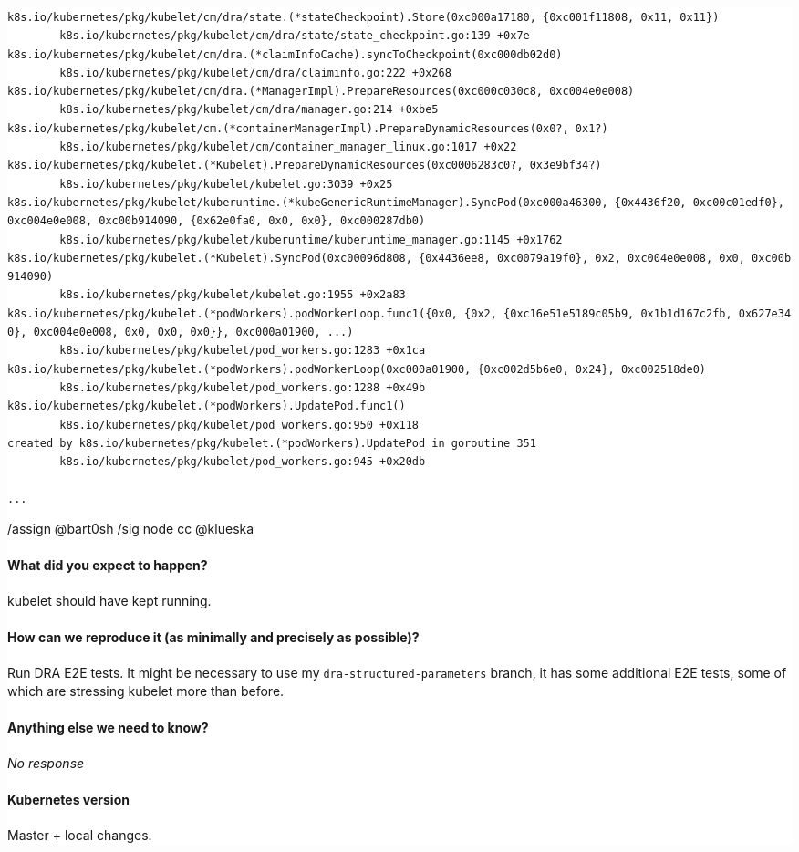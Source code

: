 ```
k8s.io/kubernetes/pkg/kubelet/cm/dra/state.(*stateCheckpoint).Store(0xc000a17180, {0xc001f11808, 0x11, 0x11})
        k8s.io/kubernetes/pkg/kubelet/cm/dra/state/state_checkpoint.go:139 +0x7e
k8s.io/kubernetes/pkg/kubelet/cm/dra.(*claimInfoCache).syncToCheckpoint(0xc000db02d0)
        k8s.io/kubernetes/pkg/kubelet/cm/dra/claiminfo.go:222 +0x268
k8s.io/kubernetes/pkg/kubelet/cm/dra.(*ManagerImpl).PrepareResources(0xc000c030c8, 0xc004e0e008)
        k8s.io/kubernetes/pkg/kubelet/cm/dra/manager.go:214 +0xbe5
k8s.io/kubernetes/pkg/kubelet/cm.(*containerManagerImpl).PrepareDynamicResources(0x0?, 0x1?)
        k8s.io/kubernetes/pkg/kubelet/cm/container_manager_linux.go:1017 +0x22
k8s.io/kubernetes/pkg/kubelet.(*Kubelet).PrepareDynamicResources(0xc0006283c0?, 0x3e9bf34?)
        k8s.io/kubernetes/pkg/kubelet/kubelet.go:3039 +0x25
k8s.io/kubernetes/pkg/kubelet/kuberuntime.(*kubeGenericRuntimeManager).SyncPod(0xc000a46300, {0x4436f20, 0xc00c01edf0}, 0xc004e0e008, 0xc00b914090, {0x62e0fa0, 0x0, 0x0}, 0xc000287db0)
        k8s.io/kubernetes/pkg/kubelet/kuberuntime/kuberuntime_manager.go:1145 +0x1762
k8s.io/kubernetes/pkg/kubelet.(*Kubelet).SyncPod(0xc00096d808, {0x4436ee8, 0xc0079a19f0}, 0x2, 0xc004e0e008, 0x0, 0xc00b914090)
        k8s.io/kubernetes/pkg/kubelet/kubelet.go:1955 +0x2a83
k8s.io/kubernetes/pkg/kubelet.(*podWorkers).podWorkerLoop.func1({0x0, {0x2, {0xc16e51e5189c05b9, 0x1b1d167c2fb, 0x627e340}, 0xc004e0e008, 0x0, 0x0, 0x0}}, 0xc000a01900, ...)
        k8s.io/kubernetes/pkg/kubelet/pod_workers.go:1283 +0x1ca
k8s.io/kubernetes/pkg/kubelet.(*podWorkers).podWorkerLoop(0xc000a01900, {0xc002d5b6e0, 0x24}, 0xc002518de0)
        k8s.io/kubernetes/pkg/kubelet/pod_workers.go:1288 +0x49b
k8s.io/kubernetes/pkg/kubelet.(*podWorkers).UpdatePod.func1()
        k8s.io/kubernetes/pkg/kubelet/pod_workers.go:950 +0x118
created by k8s.io/kubernetes/pkg/kubelet.(*podWorkers).UpdatePod in goroutine 351
        k8s.io/kubernetes/pkg/kubelet/pod_workers.go:945 +0x20db

...
```

/assign @bart0sh 
/sig node
cc @klueska 

#### What did you expect to happen?

kubelet should have kept running.

#### How can we reproduce it (as minimally and precisely as possible)?

Run DRA E2E tests. It might be necessary to use my `dra-structured-parameters` branch, it has some additional E2E tests, some of which are stressing kubelet more than before.

#### Anything else we need to know?

_No response_

#### Kubernetes version

Master + local changes.
